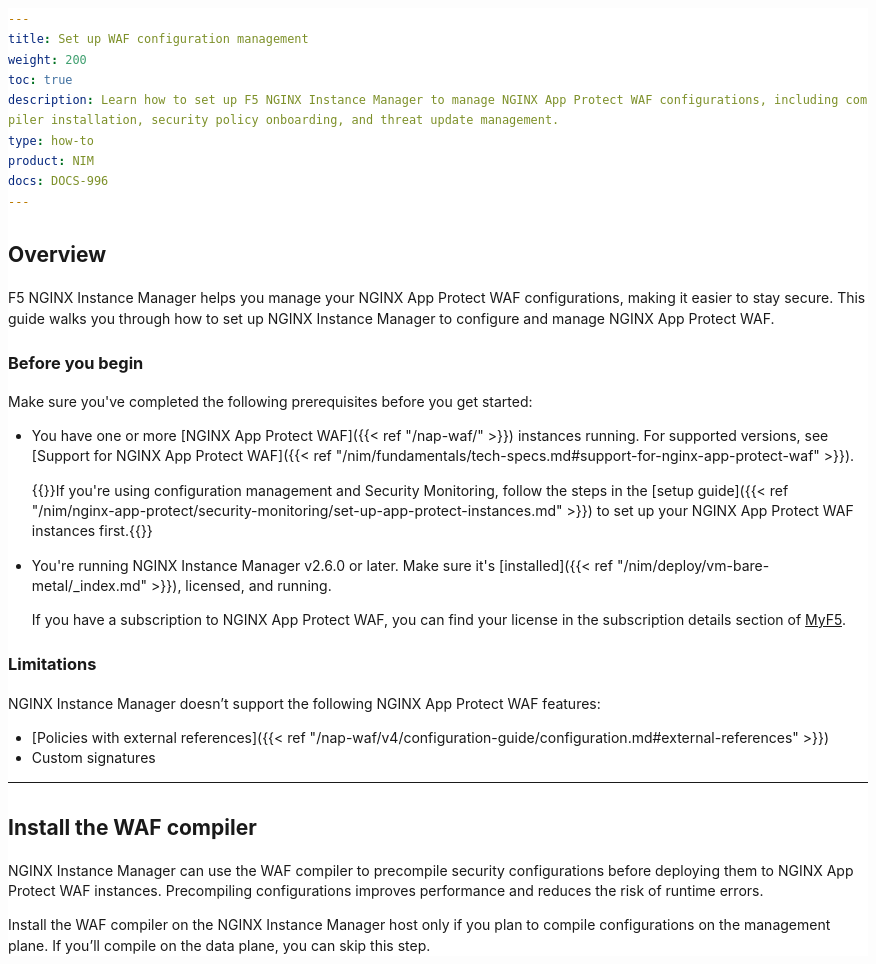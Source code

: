 ```yaml
---
title: Set up WAF configuration management
weight: 200
toc: true
description: Learn how to set up F5 NGINX Instance Manager to manage NGINX App Protect WAF configurations, including compiler installation, security policy onboarding, and threat update management.
type: how-to
product: NIM
docs: DOCS-996
---
```


## Overview

F5 NGINX Instance Manager helps you manage your NGINX App Protect WAF configurations, making it easier to stay secure. This guide walks you through how to set up NGINX Instance Manager to configure and manage NGINX App Protect WAF.

### Before you begin

Make sure you've completed the following prerequisites before you get started:

- You have one or more [NGINX App Protect WAF]({{< ref "/nap-waf/" >}}) instances running. For supported versions, see [Support for NGINX App Protect WAF]({{< ref "/nim/fundamentals/tech-specs.md#support-for-nginx-app-protect-waf" >}}).

  {{<note>}}If you're using configuration management and Security Monitoring, follow the steps in the [setup guide]({{< ref "/nim/nginx-app-protect/security-monitoring/set-up-app-protect-instances.md" >}}) to set up your NGINX App Protect WAF instances first.{{</note>}}

- You're running NGINX Instance Manager v2.6.0 or later. Make sure it's [installed]({{< ref "/nim/deploy/vm-bare-metal/_index.md" >}}), licensed, and running.

  If you have a subscription to NGINX App Protect WAF, you can find your license in the subscription details section of [MyF5](https://my.f5.com).

### Limitations

NGINX Instance Manager doesn’t support the following NGINX App Protect WAF features:

- [Policies with external references]({{< ref "/nap-waf/v4/configuration-guide/configuration.md#external-references" >}})
- Custom signatures

---

## Install the WAF compiler

NGINX Instance Manager can use the WAF compiler to precompile security configurations before deploying them to NGINX App Protect WAF instances. Precompiling configurations improves performance and reduces the risk of runtime errors.

Install the WAF compiler on the NGINX Instance Manager host only if you plan to compile configurations on the management plane. If you’ll compile on the data plane, you can skip this step.
